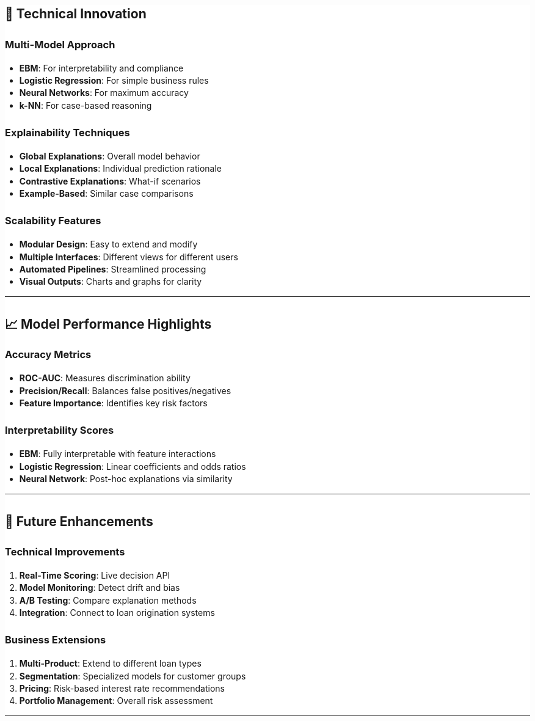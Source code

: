 
## 🔮 Technical Innovation

### Multi-Model Approach
- **EBM**: For interpretability and compliance
- **Logistic Regression**: For simple business rules
- **Neural Networks**: For maximum accuracy
- **k-NN**: For case-based reasoning

### Explainability Techniques
- **Global Explanations**: Overall model behavior
- **Local Explanations**: Individual prediction rationale
- **Contrastive Explanations**: What-if scenarios
- **Example-Based**: Similar case comparisons

### Scalability Features
- **Modular Design**: Easy to extend and modify
- **Multiple Interfaces**: Different views for different users
- **Automated Pipelines**: Streamlined processing
- **Visual Outputs**: Charts and graphs for clarity

---

## 📈 Model Performance Highlights

### Accuracy Metrics
- **ROC-AUC**: Measures discrimination ability
- **Precision/Recall**: Balances false positives/negatives
- **Feature Importance**: Identifies key risk factors

### Interpretability Scores
- **EBM**: Fully interpretable with feature interactions
- **Logistic Regression**: Linear coefficients and odds ratios
- **Neural Network**: Post-hoc explanations via similarity

---

## 🚀 Future Enhancements

### Technical Improvements
1. **Real-Time Scoring**: Live decision API
2. **Model Monitoring**: Detect drift and bias
3. **A/B Testing**: Compare explanation methods
4. **Integration**: Connect to loan origination systems

### Business Extensions
1. **Multi-Product**: Extend to different loan types
2. **Segmentation**: Specialized models for customer groups
3. **Pricing**: Risk-based interest rate recommendations
4. **Portfolio Management**: Overall risk assessment

---